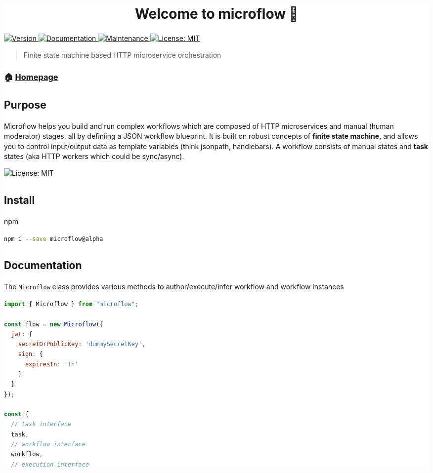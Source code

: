 <h1 align="center">Welcome to microflow 👋</h1>
<p>
  <a href="https://www.npmjs.com/package/microflow" target="_blank">
    <img alt="Version" src="https://img.shields.io/npm/v/microflow/alpha.svg">
  </a>
  <a href="https://github.com/krn0x2/microflow#readme" target="_blank">
    <img alt="Documentation" src="https://img.shields.io/badge/documentation-yes-brightgreen.svg" />
  </a>
  <a href="https://github.com/krn0x2/microflow/graphs/commit-activity" target="_blank">
    <img alt="Maintenance" src="https://img.shields.io/badge/Maintained%3F-yes-green.svg" />
  </a>
  <a href="https://github.com/krn0x2/microflow/blob/master/LICENSE" target="_blank">
    <img alt="License: MIT" src="https://img.shields.io/github/license/krn0x2/microflow" />
  </a>
</p>

> Finite state machine based HTTP microservice orchestration

### 🏠 [Homepage](https://github.com/krn0x2/microflow#readme)

## Purpose

Microflow helps you build and run complex workflows which are composed of HTTP microservices and manual (human moderator) stages, all by definiing a JSON workflow blueprint. It is built on robust concepts of __finite state machine__, and allows you to control input/output data as template variables (think jsonpath, handlebars).
A workflow consists of manual states and __task__ states (aka HTTP workers which could be sync/async).

<img alt="License: MIT" src="img/workflow.png" />

## Install
npm
```sh
npm i --save microflow@alpha
```

## Documentation

The `Microflow` class provides various methods to author/execute/infer workflow and workflow instances

```javascript
import { Microflow } from "microflow";

const flow = new Microflow({
  jwt: {
    secretOrPublicKey: 'dummySecretKey',
    sign: {
      expiresIn: '1h'
    }
  }
});

const {
  // task interface
  task,
  // workflow interface
  workflow,
  // execution interface
```